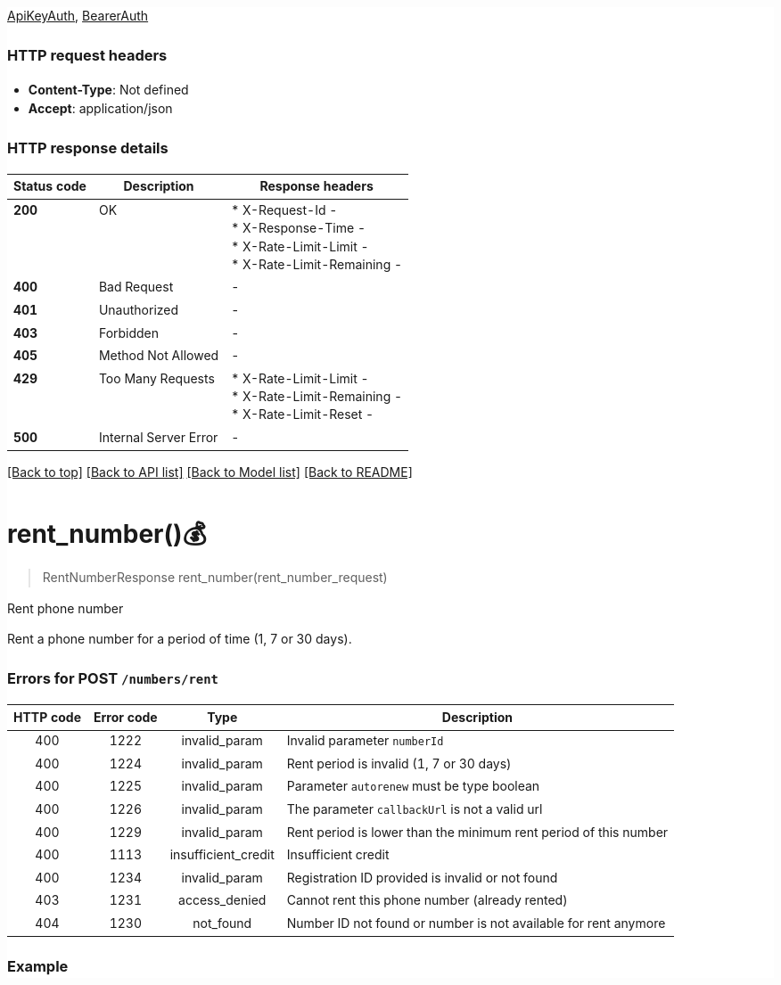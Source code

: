 [ApiKeyAuth](../../README.md#ApiKeyAuth), [BearerAuth](../../README.md#BearerAuth)

### HTTP request headers

 - **Content-Type**: Not defined
 - **Accept**: application/json


### HTTP response details

| Status code | Description | Response headers |
|-------------|-------------|------------------|
**200** | OK |  * X-Request-Id -  <br>  * X-Response-Time -  <br>  * X-Rate-Limit-Limit -  <br>  * X-Rate-Limit-Remaining -  <br>  |
**400** | Bad Request |  -  |
**401** | Unauthorized |  -  |
**403** | Forbidden |  -  |
**405** | Method Not Allowed |  -  |
**429** | Too Many Requests |  * X-Rate-Limit-Limit -  <br>  * X-Rate-Limit-Remaining -  <br>  * X-Rate-Limit-Reset -  <br>  |
**500** | Internal Server Error |  -  |

[[Back to top]](#) [[Back to API list]](../../README.md#available-methods) [[Back to Model list]](../../README.md#models) [[Back to README]](../../README.md)

# **rent_number()**<span>💰</span>
> RentNumberResponse rent_number(rent_number_request)

Rent phone number

Rent a phone number for a period of time (1, 7 or 30 days).

### Errors for POST `/numbers/rent`  

| HTTP code  | Error code  | Type  | Description  |  
|:------------:|:------------:|:------------:| ------------ |  
|  400 | 1222  |  invalid_param  |  Invalid parameter `numberId` |  
|  400 | 1224  |  invalid_param  |  Rent period is invalid (1, 7 or 30 days) |  
|  400 | 1225  |  invalid_param  |  Parameter `autorenew` must be type boolean |  
|  400 | 1226  |  invalid_param  |  The parameter `callbackUrl` is not a valid url |  
|  400 | 1229  |  invalid_param  |  Rent period is lower than the minimum rent period of this number |  
|  400 | 1113  |  insufficient_credit  |  Insufficient credit |  
|  400 | 1234  |  invalid_param  |  Registration ID provided is invalid or not found |  
|  403 | 1231  |  access_denied  |  Cannot rent this phone number (already rented) |  
|  404 | 1230  |  not_found  |  Number ID not found or number is not available for rent anymore|  

### Example
